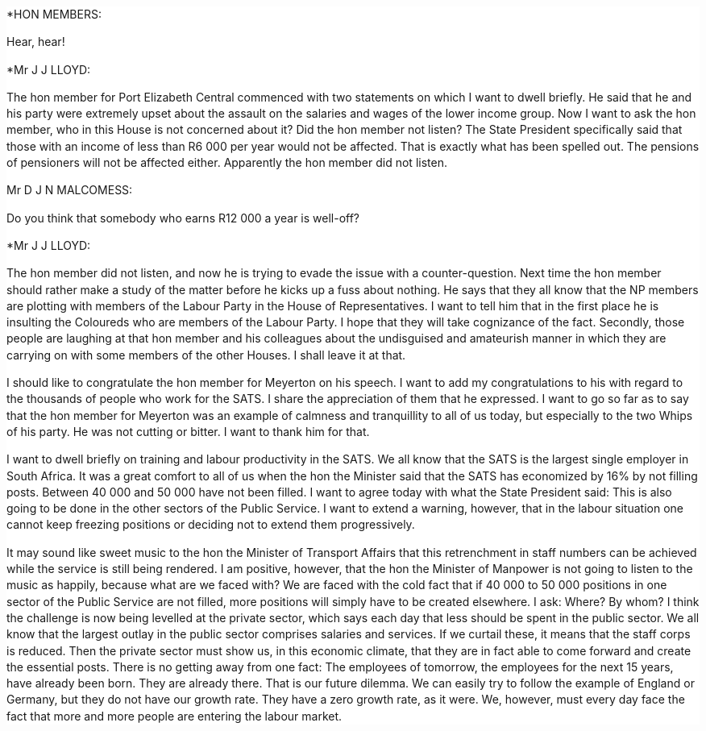 <from><person refersTo="hansard_za">*HON MEMBERS</person>:</from>

<p>Hear, hear!</p>

</speech>

<speech by="#lloyd">

<from>*Mr <person refersTo="hansard_za">J J LLOYD</person>:</from>

<p>The hon member for Port Elizabeth Central commenced with two statements on which I want to dwell briefly. He said that he and his party were extremely upset about the assault on the salaries and wages of the lower income group. Now I want to ask the hon member, who in this House is not concerned about it? Did the hon member not listen? The State President specifically said that those with an income of less than R6 000 per year would not be affected. That is exactly what has been spelled out. The pensions of pensioners will not be affected either. Apparently the hon member did not listen.</p>

</speech>

<speech by="#malcomess">

<from>Mr <person refersTo="hansard_za">D J N MALCOMESS</person>:</from>

<p>Do you think that somebody who earns R12 000 a year is well-off?</p>

</speech>

<speech by="#lloyd">

<from>*Mr <person refersTo="hansard_za">J J LLOYD</person>:</from>

<p>The hon member did not listen, and now he is trying to evade the issue with a counter-question. Next time the hon member should rather make a study of the matter before he kicks up a fuss about nothing. He says that they all know that the NP members are plotting with members of the Labour Party in the House of Representatives. I want to tell him that in the first place he is insulting the Coloureds who are members of the Labour Party. I hope that they will take cognizance of the fact. Secondly, those people are laughing at that hon member and his colleagues about the undisguised and amateurish manner in which they are carrying on with some members of the other Houses. I shall leave it at that.</p>

<p>I should like to congratulate the hon member for Meyerton on his speech. I want to add my congratulations to his with regard to the thousands of people who work for the SATS. I share the appreciation of them that he expressed. I want to go so far as to say that the hon member for Meyerton was an example of calmness and tranquillity to all of us today, but especially to the two Whips of his party. He was not cutting or bitter. I want to thank him for that.</p>

<p>I want to dwell briefly on training and labour productivity in the SATS. We all know that the SATS is the largest single employer in South Africa. It was a great comfort to all of us when the hon the Minister said that the SATS has economized by 16&#x0025; by not filling posts. Between 40 000 and 50 000 have not been filled. I want to agree today with what the State President said: This is also going to be done in the other sectors of the Public Service. I want to extend a warning, however, that in the labour situation one cannot keep freezing positions or deciding not to extend them progressively.</p>

<p>It may sound like sweet music to the hon the Minister of Transport Affairs that this retrenchment in staff numbers can be achieved while the service is still being rendered. I am positive, however, that the hon the Minister of Manpower is not going to listen to the music as happily, because what are we faced with? We are faced with the cold fact that if 40 000 to 50 000 positions in <span class="col_1793-1794" refersTo="page_0941"/>one sector of the Public Service are not filled, more positions will simply have to be created elsewhere. I ask: Where? By whom? I think the challenge is now being levelled at the private sector, which says each day that less should be spent in the public sector. We all know that the largest outlay in the public sector comprises salaries and services. If we curtail these, it means that the staff corps is reduced. Then the private sector must show us, in this economic climate, that they are in fact able to come forward and create the essential posts. There is no getting away from one fact: The employees of tomorrow, the employees for the next 15 years, have already been born. They are already there. That is our future dilemma. We can easily try to follow the example of England or Germany, but they do not have our growth rate. They have a zero growth rate, as it were. We, however, must every day face the fact that more and more people are entering the labour market.</p>
